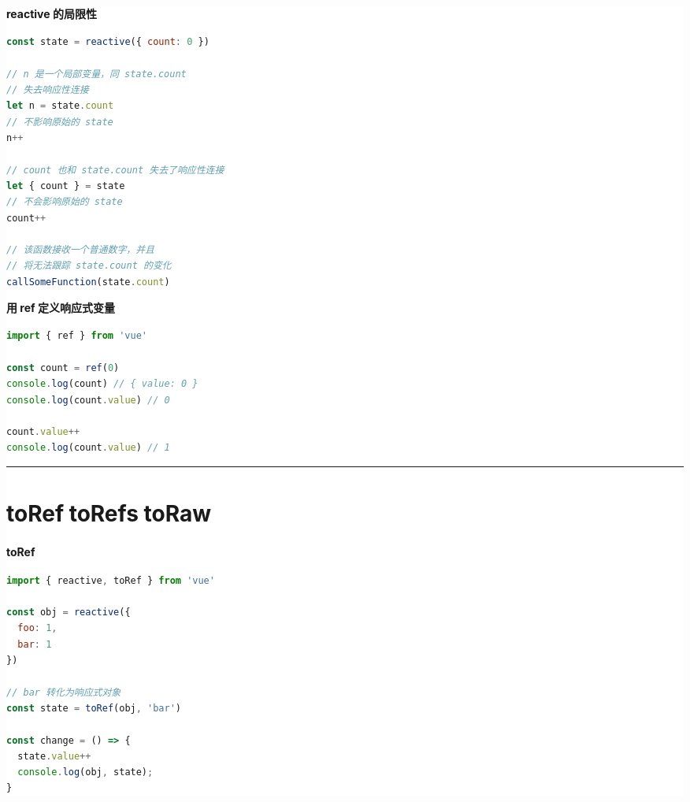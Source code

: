   <div v-click class="flex-grow mx-2">

  **reactive 的局限性**

  ```js
  const state = reactive({ count: 0 })

  // n 是一个局部变量，同 state.count
  // 失去响应性连接
  let n = state.count
  // 不影响原始的 state
  n++

  // count 也和 state.count 失去了响应性连接
  let { count } = state
  // 不会影响原始的 state
  count++

  // 该函数接收一个普通数字，并且
  // 将无法跟踪 state.count 的变化
  callSomeFunction(state.count)
  ```
  
  </div>

  <div v-click class="flex-grow">

  **用 ref 定义响应式变量**

  ```js
  import { ref } from 'vue'

  const count = ref(0)
  console.log(count) // { value: 0 }
  console.log(count.value) // 0

  count.value++
  console.log(count.value) // 1
  ```
  </div>

</div>

---

# toRef toRefs toRaw

<div class="mt-10 min-h-1"></div>

<div class="flex">
  <div class="flex-grow">
  
  **toRef**

  ```js
  import { reactive, toRef } from 'vue'
 
  const obj = reactive({
    foo: 1,
    bar: 1
  })
  
  // bar 转化为响应式对象
  const state = toRef(obj, 'bar')
  
  const change = () => {
    state.value++
    console.log(obj, state);
  }
  ```